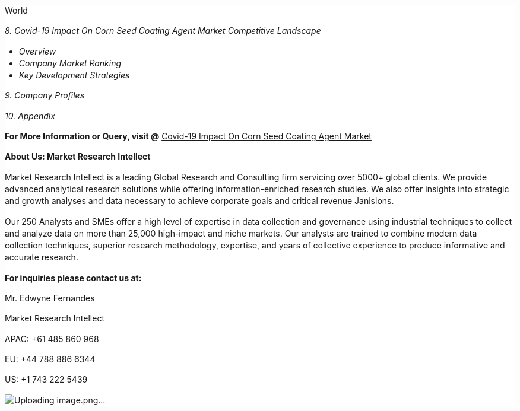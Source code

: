 World</span></em></li></ul><p><em><span class="font-[700]">8. Covid-19 Impact On Corn Seed Coating Agent Market Competitive Landscape</span></em></p><ul><li><em><span class="">Overview</span></em></li><li><em><span class="">Company Market Ranking</span></em></li><li><em><span class="">Key Development Strategies</span></em></li></ul><p><em><span class="font-[700]">9. Company Profiles</span></em></p><p><em><span class="font-[700]">10. Appendix</span></em></p><p><span class="font-[700]"><strong>For More Information or Query, visit&nbsp;@</strong>&nbsp;</span><span class="font-[700]"><a href="https://www.marketresearchintellect.com/product/global-covid-19-impact-on-corn-seed-coating-agent-market/?utm_source=Linkedin&utm_medium=837" target="_blank" data-tracking-control-name="article-ssr-frontend-pulse_little-text-block" data-tracking-will-navigate="" data-test-link="">Covid-19 Impact On Corn Seed Coating Agent Market</a></span></p><p><strong><span class="font-[700]">About Us: Market Research Intellect</span></strong></p><p><span class="">Market Research Intellect is a leading Global Research and Consulting firm servicing over 5000+ global clients. We provide advanced analytical research solutions while offering information-enriched research studies.&nbsp;</span>We also offer insights into strategic and growth analyses and data necessary to achieve corporate goals and critical revenue Janisions.</p><p><span class="">Our 250 Analysts and SMEs offer a high level of expertise in data collection and governance using industrial techniques to collect and analyze data on more than 25,000 high-impact and niche markets. Our analysts are trained to combine modern data collection techniques, superior research methodology, expertise, and years of collective experience to produce informative and accurate research.</span></p><p><strong>For inquiries please contact us at:</strong></p><p>Mr. Edwyne Fernandes</p><p>Market Research Intellect</p><p>APAC: +61 485 860 968</p><p>EU: +44 788 886 6344</p><p>US: +1 743 222 5439</p>
![Uploading image.png…]()
